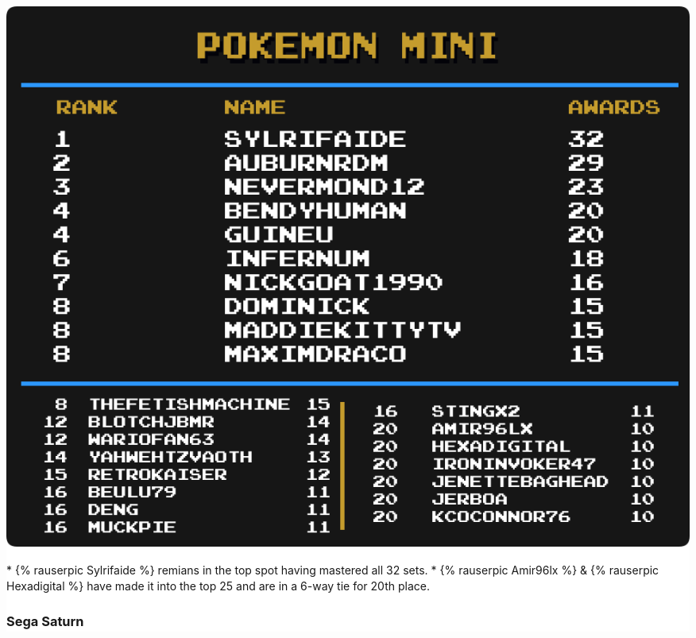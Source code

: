   <img src="img/TopMasteries/POKEMON_MINI.png" />
</p>
* {% rauserpic Sylrifaide %} remians in the top spot having mastered all 32 sets.
* {% rauserpic Amir96lx %} & {% rauserpic Hexadigital %} have made it into the top 25 and are in a 6-way tie for 20th place.

### Sega Saturn

<p align="center">